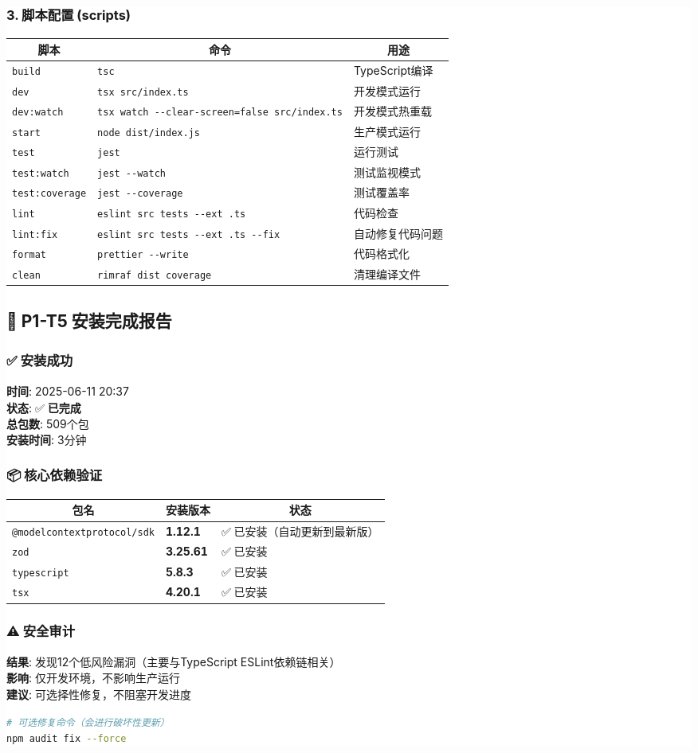 ### 3. **脚本配置 (scripts)**

| 脚本            | 命令                                          | 用途             |
| --------------- | --------------------------------------------- | ---------------- |
| `build`         | `tsc`                                         | TypeScript编译   |
| `dev`           | `tsx src/index.ts`                            | 开发模式运行     |
| `dev:watch`     | `tsx watch --clear-screen=false src/index.ts` | 开发模式热重载   |
| `start`         | `node dist/index.js`                          | 生产模式运行     |
| `test`          | `jest`                                        | 运行测试         |
| `test:watch`    | `jest --watch`                                | 测试监视模式     |
| `test:coverage` | `jest --coverage`                             | 测试覆盖率       |
| `lint`          | `eslint src tests --ext .ts`                  | 代码检查         |
| `lint:fix`      | `eslint src tests --ext .ts --fix`            | 自动修复代码问题 |
| `format`        | `prettier --write`                            | 代码格式化       |
| `clean`         | `rimraf dist coverage`                        | 清理编译文件     |

## 🚀 P1-T5 安装完成报告

### ✅ 安装成功

**时间**: 2025-06-11 20:37  
**状态**: ✅ **已完成**  
**总包数**: 509个包  
**安装时间**: 3分钟

### 📦 核心依赖验证

| 包名                        | 安装版本    | 状态                          |
| --------------------------- | ----------- | ----------------------------- |
| `@modelcontextprotocol/sdk` | **1.12.1**  | ✅ 已安装（自动更新到最新版） |
| `zod`                       | **3.25.61** | ✅ 已安装                     |
| `typescript`                | **5.8.3**   | ✅ 已安装                     |
| `tsx`                       | **4.20.1**  | ✅ 已安装                     |

### ⚠️ 安全审计

**结果**: 发现12个低风险漏洞（主要与TypeScript ESLint依赖链相关）  
**影响**: 仅开发环境，不影响生产运行  
**建议**: 可选择性修复，不阻塞开发进度

```bash
# 可选修复命令（会进行破坏性更新）
npm audit fix --force
```
